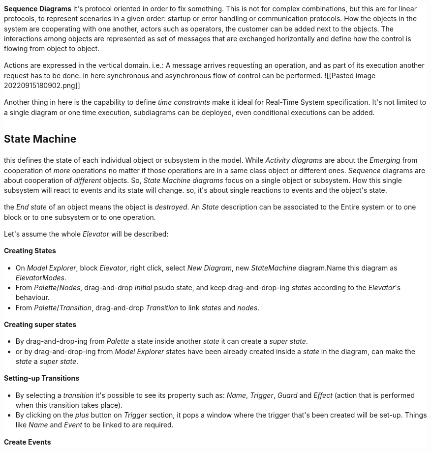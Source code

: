 **Sequence Diagrams** it's protocol oriented in order to fix something. This is not for complex combinations, but this are for linear protocols, to represent scenarios in a given order: startup or error handling or communication protocols.
How the objects in the system are cooperating with one another, actors such as operators, the customer can be added next to the objects. The interactions among objects are represented as set of messages that are exchanged horizontally and define how the control is flowing from object to object.

Actions are expressed in the vertical domain. i.e.: A message arrives requesting an operation, and as part of its execution another request has to be done. in here synchronous and asynchronous flow of control can be performed.
![[Pasted image 20220915180902.png]]

Another thing in here is the capability to define *time constraints* make it ideal for Real-Time System specification.
It's not limited to a single diagram or one time execution, subdiagrams can be deployed, even conditional executions can be added.

## State Machine

this defines the state of each individual object or subsystem in the model. While *Activity diagrams* are about the *Emerging* from cooperation of *more* operations no matter if those operations are in a same class object or different ones. *Sequence* diagrams are about cooperation of *different* objects. 
So, *State Machine diagrams* focus on a single object or subsystem. How this single subsystem will react to events and its state will change. so, it's about single reactions to events and the object's state.

the *End state* of an object means the object is *destroyed*.
An *State* description can be associated to the Entire system or to one block or to one subsystem or to one operation.

Let's assume the whole *Elevator* will be described:

**Creating States**

- On *Model Explorer*, block *Elevator*, right click, select *New Diagram*, new *StateMachine* diagram.Name this diagram as *ElevatorModes*.
- From *Palette*/*Nodes*, drag-and-drop *Initial* psudo state, and keep drag-and-drop-ing *states* according to the *Elevator*'s behaviour.
- From *Palette*/*Transition*, drag-and-drop *Transition* to link *states* and *nodes*.

**Creating super states**

- By drag-and-drop-ing from *Palette* a state inside another *state* it can create a *super state*.
- or by drag-and-drop-ing from *Model Explorer* states have been already created inside a *state* in the diagram, can make the *state* a *super state*.

**Setting-up Transitions**

- By selecting a *transition* it's possible to see its property such as: *Name*, *Trigger*, *Guard* and *Effect* (action that is performed when this transition takes place).
- By clicking on the *plus* button on *Trigger* section, it pops a window where the trigger that's been created will be set-up. Things like *Name* and *Event* to be linked to are required.

**Create Events**
